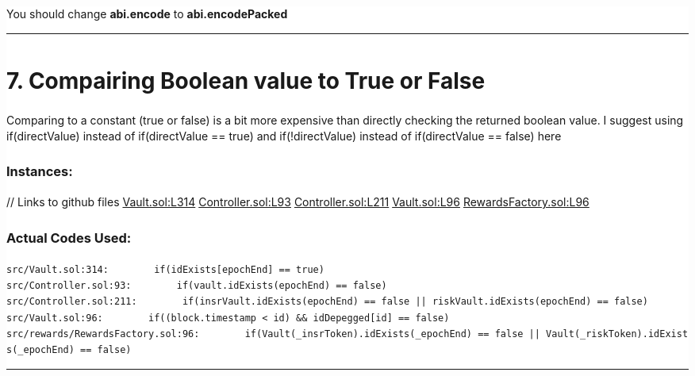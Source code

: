 You should change **abi.encode** to **abi.encodePacked**

----
# 7. Compairing Boolean value to True or False
Comparing to a constant (true or false) is a bit more expensive than directly checking the returned boolean value. I suggest using if(directValue) instead of if(directValue == true) and if(!directValue) instead of if(directValue == false) here
 ### Instances:
 // Links to github files
[Vault.sol:L314](https://github.com/code-423n4/2022-09-y2k-finance/blob/2175c044af98509261e4147edeb48e1036773771/src/Vault.sol#L314)
[Controller.sol:L93](https://github.com/code-423n4/2022-09-y2k-finance/blob/2175c044af98509261e4147edeb48e1036773771/src/Controller.sol#L93)
[Controller.sol:L211](https://github.com/code-423n4/2022-09-y2k-finance/blob/2175c044af98509261e4147edeb48e1036773771/src/Controller.sol#L211)
[Vault.sol:L96](https://github.com/code-423n4/2022-09-y2k-finance/blob/2175c044af98509261e4147edeb48e1036773771/src/Vault.sol#L96)
[RewardsFactory.sol:L96](https://github.com/code-423n4/2022-09-y2k-finance/blob/2175c044af98509261e4147edeb48e1036773771/src/rewards/RewardsFactory.sol#L96)

 ### Actual Codes Used:
```
src/Vault.sol:314:        if(idExists[epochEnd] == true)
src/Controller.sol:93:        if(vault.idExists(epochEnd) == false)
src/Controller.sol:211:        if(insrVault.idExists(epochEnd) == false || riskVault.idExists(epochEnd) == false)
src/Vault.sol:96:        if((block.timestamp < id) && idDepegged[id] == false)
src/rewards/RewardsFactory.sol:96:        if(Vault(_insrToken).idExists(_epochEnd) == false || Vault(_riskToken).idExists(_epochEnd) == false)
```
----